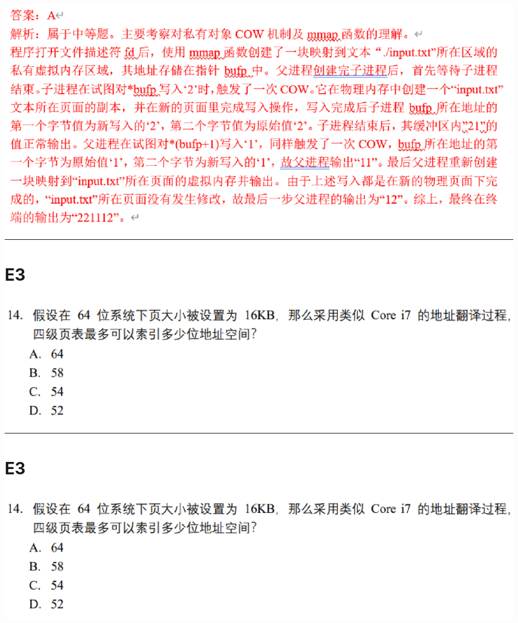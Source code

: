 ![image-20241017201744520](./res/image/slides.assets/image-20241017201744520.png)

---

# E3

![image-20241017201747842](./res/image/slides.assets/image-20241017201747842.png)



---

# E3

![image-20241017201747842](./res/image/slides.assets/image-20241017201747842.png)
